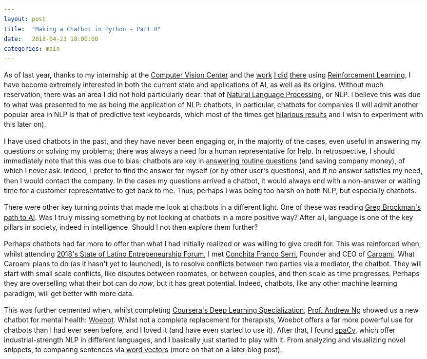 ```yaml
---
layout: post
title:  "Making a Chatbot in Python - Part 0"
date:   2018-04-23 18:00:00
categories: main
---
```


As of last year, thanks to my internship at the [Computer Vision Center](http://www.cvc.uab.es) and the [work](https://github.com/PDillis/DQN-CarRacing) [I did](https://github.com/PDillis/CartPole-Cases) [there](https://github.com/PDillis/Experiment-CarRacing) using [Reinforcement Learning](https://deeplearning4j.org/deepreinforcementlearning), I have become extremely interested in both the current state and applications of AI, as well as its origins. Without much reservation, there was an area I did not hold particularly dear: that of [Natural Language Processing](https://en.wikipedia.org/wiki/Natural-language_processing), or NLP. I believe this was due to what was presented to me as being *the* application of NLP: chatbots, in particular, chatbots for companies (I will admit another popular area in NLP is that of predictive text keyboards, which most of the times get [hilarious results](https://twitter.com/botnikstudios/status/986295833451692032) and I wish to experiment with this later on).

I have used chatbots in the past, and they have never been engaging or, in the majority of the cases, even useful in answering my questions or solving my problems; there was always a need for a human representative for help. In retrospective, I should immediately note that this was due to bias: chatbots are key in [answering routine questions](https://www.ibm.com/blogs/watson/2017/10/how-chatbots-reduce-customer-service-costs-by-30-percent/) (and saving company money), of which I never ask. Indeed, I prefer to find the answer for myself (or by other user's questions), and if no answer satisfies my need, then I would contact the company. In the cases my questions arrived a chatbot, it would always end with a non-answer or waiting time for a customer representative to get back to me. Thus, perhaps I was being too harsh on both NLP, but especially chatbots.

There were other key turning points that made me look at chatbots in a different light. One of these was reading [Greg Brockman's path to AI](https://blog.gregbrockman.com/my-path-to-openai). Was I truly missing something by not looking at chatbots in a more positive way? After all, language is one of the key pillars in society, indeed in intelligence. Should I not then explore them further? 

Perhaps chatbots had far more to offer than what I had initially realized or was willing to give credit for. This was reinforced when, whilst attending [2018's State of Latino Entrepeneurship Forum](https://www.gsb.stanford.edu/events/2018-state-latino-entrepreneurship-forum), I met [Conchita Franco Serri](https://www.linkedin.com/in/conchitaserri), Founder and CEO of [Caroami](http://caroami.com/). What Caroami plans to do (as it hasn't yet to launched), is to resolve conflicts between two parties via a mediator, the chatbot. They will start with small scale conflicts, like disputes between roomates, or between couples, and then scale as time progresses. Perhaps they are overselling what their bot can do *now*, but it has great potential. Indeed, chatbots, like any other machine learning paradigm, will get better with more data.

This was further cemented when, whilst completing [Coursera's Deep Learning Specialization](https://www.coursera.org/account/accomplishments/specialization/certificate/M94FBCS34JG5), [Prof. Andrew Ng](http://www.andrewng.org/) showed us a new chatbot for mental health: [Woebot](https://woebot.io/). Whilst not a complete replacement for therapists, Woebot offers a far more powerful use for chatbots than I had ever seen before, and I loved it (and have even started to use it). After that, I found [spaCy](https://spacy.io/), which offer industrial-strength NLP in different languages, and I basically just started to play with it. From analyzing and visualizing novel snippets, to comparing sentences via [word vectors](https://blog.acolyer.org/2016/04/21/the-amazing-power-of-word-vectors/) (more on that on a later blog post).  
